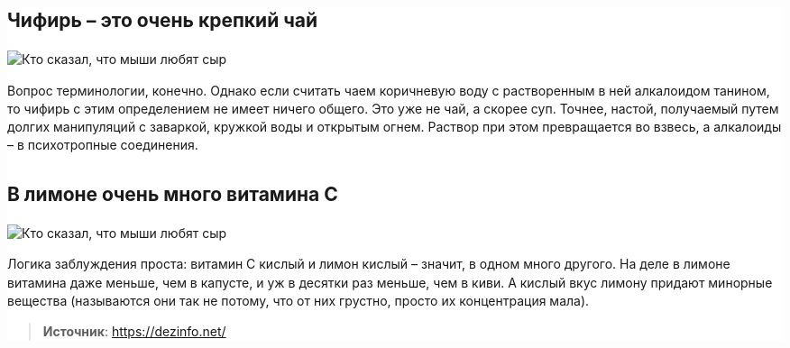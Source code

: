 ## Чифирь – это очень крепкий чай

![Кто сказал, что мыши любят сыр](/images/Others/urban_legends_33.jpg 'Кто сказал, что мыши любят сыр')

Вопрос терминологии, конечно. Однако если считать чаем коричневую воду с растворенным в ней алкалоидом танином, то чифирь с этим определением не имеет ничего общего. Это уже не чай, а скорее суп. Точнее, настой, получаемый путем долгих манипуляций с заваркой, кружкой воды и открытым огнем. Раствор при этом превращается во взвесь, а алкалоиды – в психотропные соединения.

## В лимоне очень много витамина С

![Кто сказал, что мыши любят сыр](/images/Others/urban_legends_34.jpg 'Кто сказал, что мыши любят сыр')

Логика заблуждения проста: витамин С кислый и лимон кислый – значит, в одном много другого. На деле в лимоне витамина даже меньше, чем в капусте, и уж в десятки раз меньше, чем в киви. А кислый вкус лимону придают минорные вещества (называются они так не потому, что от них грустно, просто их концентрация мала).

> **Источник**: https://dezinfo.net/
